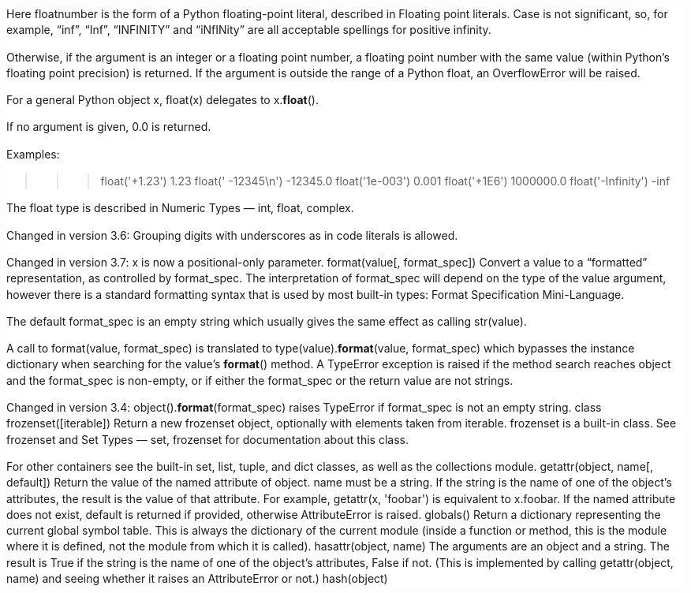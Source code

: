 
Here floatnumber is the form of a Python floating-point literal, described in Floating point literals. Case is not significant, so, for example, “inf”, “Inf”, “INFINITY” and “iNfINity” are all acceptable spellings for positive infinity.

Otherwise, if the argument is an integer or a floating point number, a floating point number with the same value (within Python’s floating point precision) is returned. If the argument is outside the range of a Python float, an OverflowError will be raised.

For a general Python object x, float(x) delegates to x.__float__().

If no argument is given, 0.0 is returned.

Examples:


>>> float('+1.23')
1.23
>>> float('   -12345\n')
-12345.0
>>> float('1e-003')
0.001
>>> float('+1E6')
1000000.0
>>> float('-Infinity')
-inf


The float type is described in Numeric Types — int, float, complex.


Changed in version 3.6: Grouping digits with underscores as in code literals is allowed.


Changed in version 3.7: x is now a positional-only parameter.
 format(value[, format_spec])
Convert a value to a “formatted” representation, as controlled by format_spec. The interpretation of format_spec will depend on the type of the value argument, however there is a standard formatting syntax that is used by most built-in types: Format Specification Mini-Language.

The default format_spec is an empty string which usually gives the same effect as calling str(value).

A call to format(value, format_spec) is translated to type(value).__format__(value, format_spec) which bypasses the instance dictionary when searching for the value’s __format__() method. A TypeError exception is raised if the method search reaches object and the format_spec is non-empty, or if either the format_spec or the return value are not strings.


Changed in version 3.4: object().__format__(format_spec) raises TypeError if format_spec is not an empty string.
 class frozenset([iterable])
Return a new frozenset object, optionally with elements taken from iterable. frozenset is a built-in class. See frozenset and Set Types — set, frozenset for documentation about this class.

For other containers see the built-in set, list, tuple, and dict classes, as well as the collections module.
getattr(object, name[, default])
Return the value of the named attribute of object. name must be a string. If the string is the name of one of the object’s attributes, the result is the value of that attribute. For example, getattr(x, 'foobar') is equivalent to x.foobar. If the named attribute does not exist, default is returned if provided, otherwise AttributeError is raised.
globals()
Return a dictionary representing the current global symbol table. This is always the dictionary of the current module (inside a function or method, this is the module where it is defined, not the module from which it is called).
hasattr(object, name)
The arguments are an object and a string. The result is True if the string is the name of one of the object’s attributes, False if not. (This is implemented by calling getattr(object, name) and seeing whether it raises an AttributeError or not.)
hash(object)